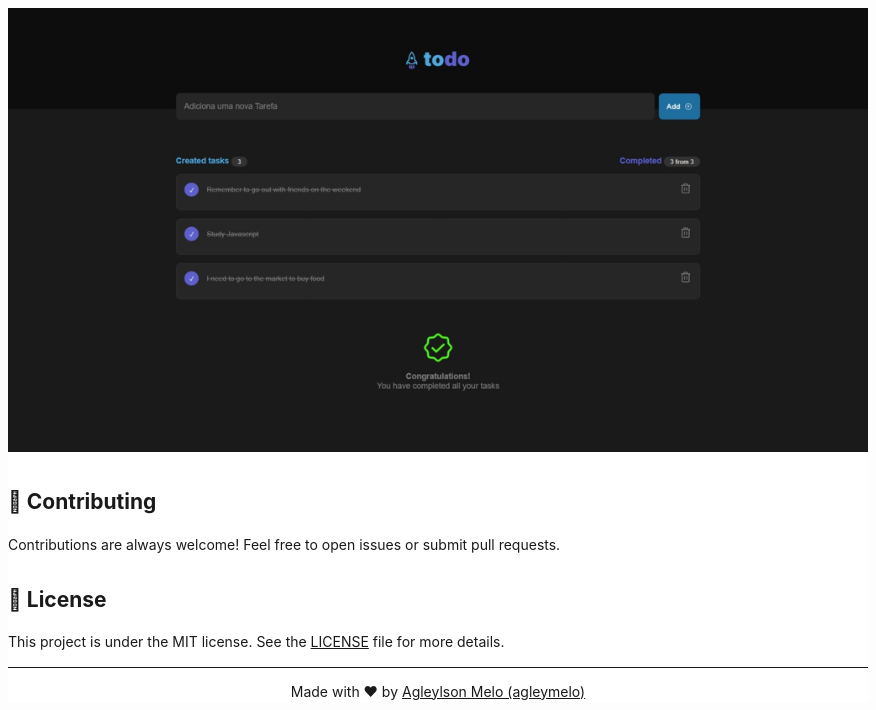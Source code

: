<p align="center">
  <img alt="Todo App - Completed Tasks" src=".github/03-todo-app.jpeg" width="100%">
</p>

## 🤝 Contributing

Contributions are always welcome! Feel free to open issues or submit pull requests.

## 📄 License

This project is under the MIT license. See the [LICENSE](LICENSE) file for more details.

---

<p align="center">
  Made with ❤️ by <a href="https://github.com/agleymelo">Agleylson Melo (agleymelo)</a>
</p>
